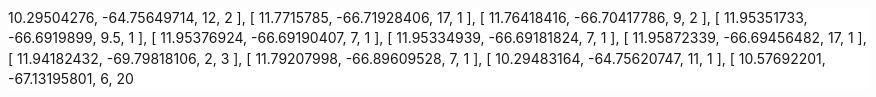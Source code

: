 10.29504276,
-64.75649714,
12,
2
],
[
11.7715785,
-66.71928406,
17,
1
],
[
11.76418416,
-66.70417786,
9,
2
],
[
11.95351733,
-66.6919899,
9.5,
1
],
[
11.95376924,
-66.69190407,
7,
1
],
[
11.95334939,
-66.69181824,
7,
1
],
[
11.95872339,
-66.69456482,
17,
1
],
[
11.94182432,
-69.79818106,
2,
3
],
[
11.79207998,
-66.89609528,
7,
1
],
[
10.29483164,
-64.75620747,
11,
1
],
[
10.57692201,
-67.13195801,
6,
20